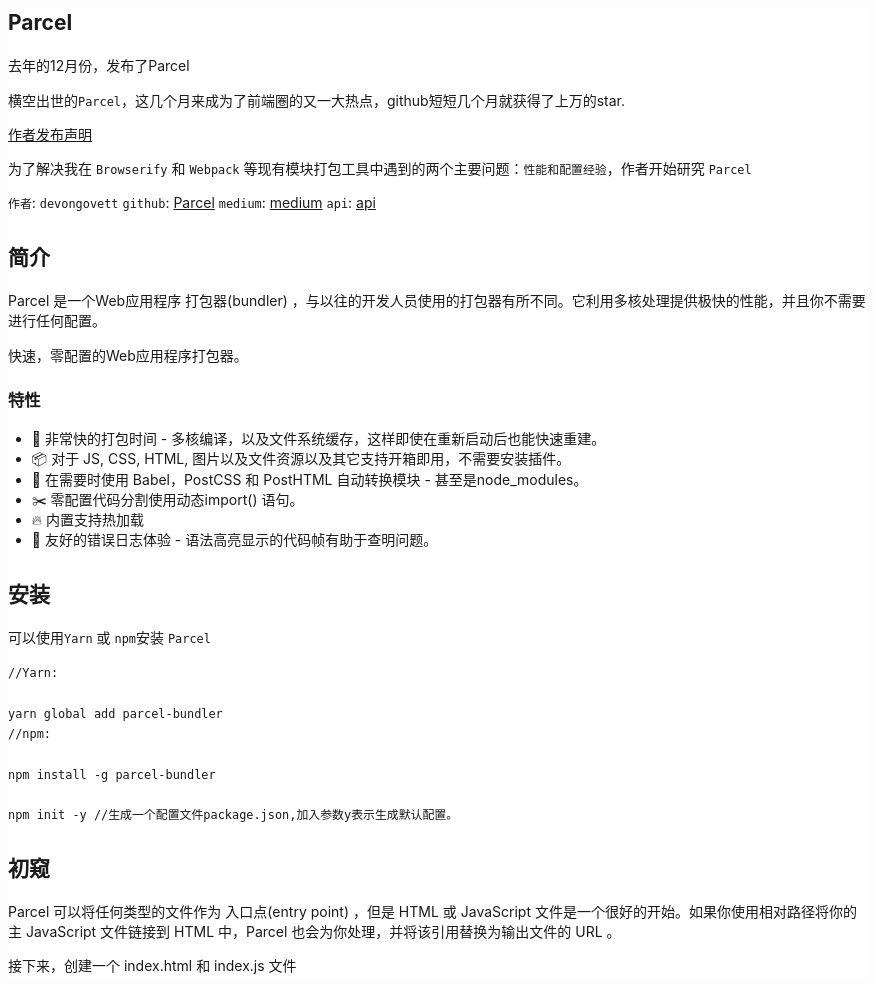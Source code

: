 ## Parcel

去年的12月份，发布了Parcel

横空出世的`Parcel`，这几个月来成为了前端圈的又一大热点，github短短几个月就获得了上万的star.

[作者发布声明](https://medium.com/@devongovett/announcing-parcel-a-blazing-fast-zero-configuration-web-application-bundler-feac43aac0f1)

为了解决我在 `Browserify` 和 `Webpack` 等现有模块打包工具中遇到的两个主要问题：`性能和配置经验`，作者开始研究 `Parcel`

`作者`: `devongovett`
`github`: [Parcel](https://github.com/parcel-bundler/parcel)
`medium`: [medium](https://medium.com/@devongovett)
`api`: [api](https://parceljs.org/)

## 简介

Parcel 是一个Web应用程序 打包器(bundler) ，与以往的开发人员使用的打包器有所不同。它利用多核处理提供极快的性能，并且你不需要进行任何配置。

快速，零配置的Web应用程序打包器。

### 特性

- 🚀 非常快的打包时间 - 多核编译，以及文件系统缓存，这样即使在重新启动后也能快速重建。
- 📦 对于 JS, CSS, HTML, 图片以及文件资源以及其它支持开箱即用，不需要安装插件。
- 🐠 在需要时使用 Babel，PostCSS 和 PostHTML 自动转换模块 - 甚至是node_modules。
- ✂️ 零配置代码分割使用动态import() 语句。
- 🔥 内置支持热加载
- 🚨 友好的错误日志体验 - 语法高亮显示的代码帧有助于查明问题。

## 安装

可以使用`Yarn` 或 `npm`安装 `Parcel`

```shell
//Yarn:

yarn global add parcel-bundler
//npm:

npm install -g parcel-bundler

npm init -y //生成一个配置文件package.json,加入参数y表示生成默认配置。
```

## 初窥

Parcel 可以将任何类型的文件作为 入口点(entry point) ，但是 HTML 或 JavaScript 文件是一个很好的开始。如果你使用相对路径将你的主 JavaScript 文件链接到 HTML 中，Parcel 也会为你处理，并将该引用替换为输出文件的 URL 。


接下来，创建一个 index.html 和 index.js 文件
